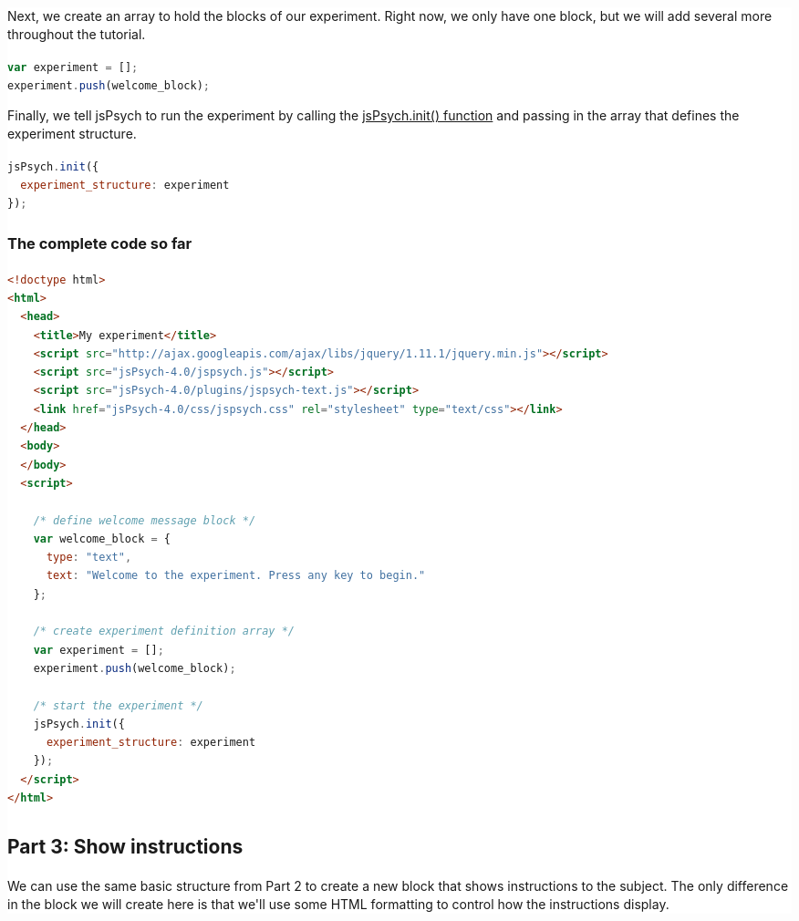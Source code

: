 Next, we create an array to hold the blocks of our experiment. Right now, we only have one block, but we will add several more throughout the tutorial.

```javascript
var experiment = [];
experiment.push(welcome_block);
```

Finally, we tell jsPsych to run the experiment by calling the [jsPsych.init() function](../core_library/jspsych-core.md#jspsychinit) and passing in the array that defines the experiment structure.

```javascript
jsPsych.init({
  experiment_structure: experiment
});
```

### The complete code so far

```html
<!doctype html>
<html>
  <head>
    <title>My experiment</title>
    <script src="http://ajax.googleapis.com/ajax/libs/jquery/1.11.1/jquery.min.js"></script>
    <script src="jsPsych-4.0/jspsych.js"></script>
    <script src="jsPsych-4.0/plugins/jspsych-text.js"></script>
    <link href="jsPsych-4.0/css/jspsych.css" rel="stylesheet" type="text/css"></link>
  </head>
  <body>
  </body>
  <script>

    /* define welcome message block */
    var welcome_block = {
      type: "text",
      text: "Welcome to the experiment. Press any key to begin."
    };

    /* create experiment definition array */
    var experiment = [];
    experiment.push(welcome_block);

    /* start the experiment */
    jsPsych.init({
      experiment_structure: experiment
    });
  </script>
</html>
```

## Part 3: Show instructions

We can use the same basic structure from Part 2 to create a new block that shows instructions to the subject. The only difference in the block we will create here is that we'll use some HTML formatting to control how the instructions display.
